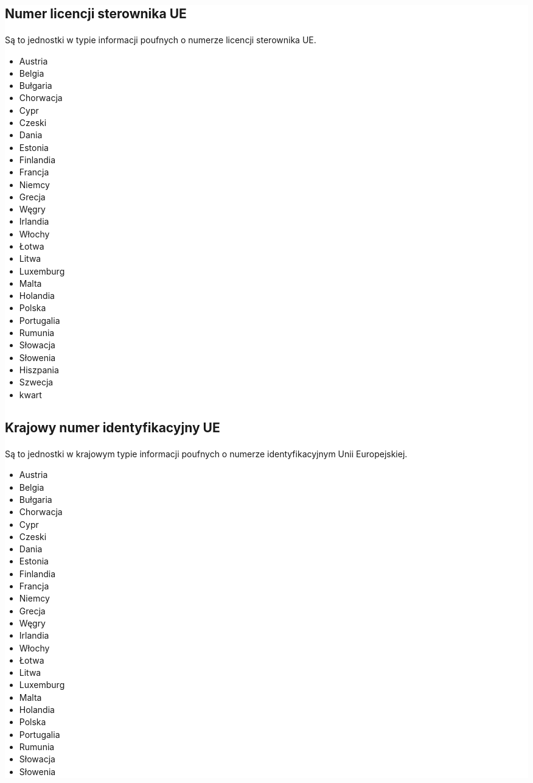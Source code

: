 ## <a name="eu-drivers-license-number"></a>Numer licencji sterownika UE

Są to jednostki w typie informacji poufnych o numerze licencji sterownika UE.

- Austria
- Belgia
- Bułgaria
- Chorwacja
- Cypr
- Czeski
- Dania
- Estonia
- Finlandia
- Francja
- Niemcy
- Grecja
- Węgry
- Irlandia
- Włochy
- Łotwa
- Litwa
- Luxemburg
- Malta
- Holandia
- Polska
- Portugalia
- Rumunia
- Słowacja
- Słowenia
- Hiszpania
- Szwecja
- kwart

## <a name="eu-national-identification-number"></a>Krajowy numer identyfikacyjny UE

Są to jednostki w krajowym typie informacji poufnych o numerze identyfikacyjnym Unii Europejskiej.

- Austria
- Belgia
- Bułgaria
- Chorwacja
- Cypr
- Czeski
- Dania
- Estonia
- Finlandia
- Francja
- Niemcy
- Grecja
- Węgry
- Irlandia
- Włochy
- Łotwa
- Litwa
- Luxemburg
- Malta
- Holandia
- Polska
- Portugalia
- Rumunia
- Słowacja
- Słowenia
